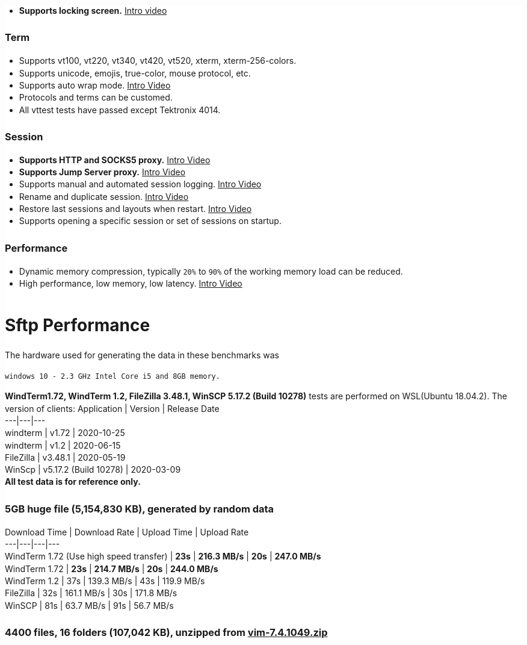   * **Supports locking screen.** [Intro video](https://kingtoolbox.github.io/2021/04/23/lock-screen/)


### Term
[](https://github.com/kingToolbox/WindTerm#term)
  * Supports vt100, vt220, vt340, vt420, vt520, xterm, xterm-256-colors.
  * Supports unicode, emojis, true-color, mouse protocol, etc.
  * Supports auto wrap mode. [Intro Video](https://kingtoolbox.github.io/2020/01/22/auto-wrap/)
  * Protocols and terms can be customed.
  * All vttest tests have passed except Tektronix 4014.


### Session
[](https://github.com/kingToolbox/WindTerm#session)
  * **Supports HTTP and SOCKS5 proxy.** [Intro Video](https://kingtoolbox.github.io/2021/03/11/proxy-http-socks5/)
  * **Supports Jump Server proxy.** [Intro Video](https://kingtoolbox.github.io/2021/03/11/proxy-jump-server/)
  * Supports manual and automated session logging. [Intro Video](https://kingtoolbox.github.io/tags/logging/)
  * Rename and duplicate session. [Intro Video](https://kingtoolbox.github.io/tags/tabbar/)
  * Restore last sessions and layouts when restart. [Intro Video](https://kingtoolbox.github.io/2020/01/22/restore-sessions/)
  * Supports opening a specific session or set of sessions on startup.


### Performance
[](https://github.com/kingToolbox/WindTerm#performance)
  * Dynamic memory compression, typically `20%` to `90%` of the working memory load can be reduced.
  * High performance, low memory, low latency. [Intro Video](https://kingtoolbox.github.io/2020/01/23/windterm-putty-performance/)


# Sftp Performance
[](https://github.com/kingToolbox/WindTerm#sftp-performance)
The hardware used for generating the data in these benchmarks was
```
windows 10 - 2.3 GHz Intel Core i5 and 8GB memory.

```

**WindTerm1.72, WindTerm 1.2, FileZilla 3.48.1, WinSCP 5.17.2 (Build 10278)** tests are performed on WSL(Ubuntu 18.04.2).
The version of clients:
Application | Version | Release Date  
---|---|---  
windterm | v1.72 | 2020-10-25  
windterm | v1.2 | 2020-06-15  
FileZilla | v3.48.1 | 2020-05-19  
WinScp | v5.17.2 (Build 10278) | 2020-03-09  
**All test data is for reference only.**
### 5GB huge file (5,154,830 KB), generated by random data
[](https://github.com/kingToolbox/WindTerm#5gb-huge-file-5154830-kb-generated-by-random-data)
Download Time | Download Rate | Upload Time | Upload Rate  
---|---|---|---  
WindTerm 1.72 (Use high speed transfer) | **23s** | **216.3 MB/s** | **20s** | **247.0 MB/s**  
WindTerm 1.72 | **23s** | **214.7 MB/s** | **20s** | **244.0 MB/s**  
WindTerm 1.2 | 37s | 139.3 MB/s | 43s | 119.9 MB/s  
FileZilla | 32s | 161.1 MB/s | 30s | 171.8 MB/s  
WinSCP | 81s | 63.7 MB/s | 91s | 56.7 MB/s  
### 4400 files, 16 folders (107,042 KB), unzipped from [vim-7.4.1049.zip](https://github.com/vim/vim/archive/v7.4.1049.zip)